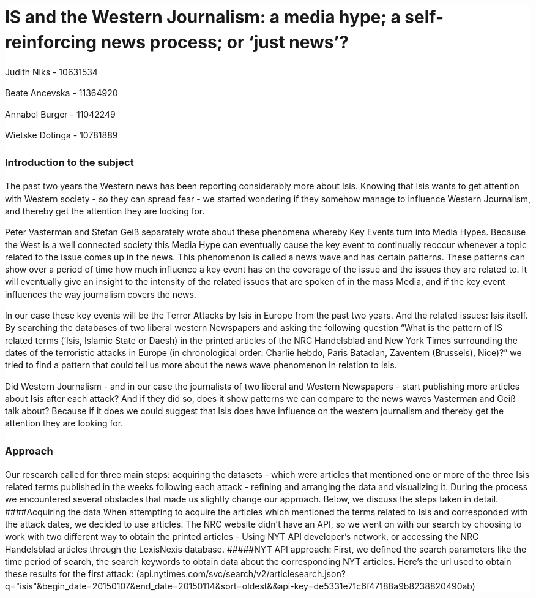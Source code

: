 # IS and the Western Journalism: a media hype; a self-reinforcing news process; or ‘just news’?
Judith Niks - 10631534

Beate Ancevska - 11364920

Annabel Burger - 11042249

Wietske Dotinga - 10781889

### Introduction to the subject
The past two years the Western news has been reporting considerably more about Isis. Knowing that Isis wants to get attention with Western society - so they can spread fear - we started wondering if they somehow manage to influence Western Journalism, and thereby get the attention they are looking for. 

Peter Vasterman and Stefan Geiß separately wrote about these phenomena whereby Key Events turn into Media Hypes. Because the West is a well connected society this Media Hype can eventually cause the key event to continually reoccur whenever a topic related to the issue comes up in the news. This phenomenon is called a news wave and has certain patterns. These patterns can show over a period of time how much influence a key event has on the coverage of the issue and the issues they are related to. It will eventually give an insight to the intensity of the related issues that are spoken of in the mass Media, and if the key event influences the way journalism covers the news.

In our case these key events will be the Terror Attacks by Isis in Europe from the past two years. And the related issues: Isis itself. By searching the databases of two liberal western Newspapers and asking the following question “What is the pattern of IS related terms (‘Isis, Islamic State or Daesh) in the printed articles of the NRC Handelsblad and New York Times surrounding the dates of the terroristic attacks in Europe (in chronological order: Charlie hebdo, Paris Bataclan, Zaventem (Brussels), Nice)?” we tried to find a pattern that could tell us more about the news wave phenomenon in relation to Isis. 

Did Western Journalism - and in our case the journalists of two liberal and Western Newspapers - start publishing more articles about Isis after each attack? And if they did so, does it show patterns we can compare to the news waves Vasterman and Geiß talk about? Because if it does we could suggest that Isis does have influence on the western journalism and thereby get the attention they are looking for.  

### Approach 
Our research called for three main steps: acquiring the datasets - which were articles that mentioned one or more of the three Isis related terms published in the weeks following each attack - refining and arranging the data and visualizing it. During the process we encountered several obstacles that made us slightly change our approach. Below, we discuss the steps taken in detail. 
####Acquiring the data 
When attempting to acquire the articles which mentioned the terms related to Isis and corresponded with the attack dates, we decided to use articles. The NRC website didn’t have an API, so we went on with our search by choosing to work with two different way to obtain the printed articles - Using NYT API developer’s network, or accessing the NRC Handelsblad articles through the LexisNexis database. 
#####NYT API approach:
First, we defined the search parameters like the time period of search, the search keywords to obtain data about the corresponding NYT articles. Here’s the url used to obtain these results for the first attack: (api.nytimes.com/svc/search/v2/articlesearch.json?q="isis"&begin_date=20150107&end_date=20150114&sort=oldest&&api-key=de5331e71c6f47188a9b8238820490ab)
